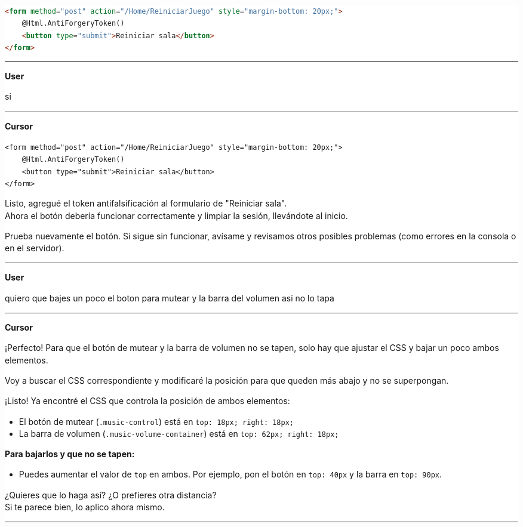 ```html
<form method="post" action="/Home/ReiniciarJuego" style="margin-bottom: 20px;">
    @Html.AntiForgeryToken()
    <button type="submit">Reiniciar sala</button>
</form>
```

---

**User**

si

---

**Cursor**

```aspnetcorerazor
<form method="post" action="/Home/ReiniciarJuego" style="margin-bottom: 20px;">
    @Html.AntiForgeryToken()
    <button type="submit">Reiniciar sala</button>
</form>
```

Listo, agregué el token antifalsificación al formulario de "Reiniciar sala".  
Ahora el botón debería funcionar correctamente y limpiar la sesión, llevándote al inicio.

Prueba nuevamente el botón. Si sigue sin funcionar, avísame y revisamos otros posibles problemas (como errores en la consola o en el servidor).

---

**User**

quiero que bajes un poco el boton para mutear y la barra del volumen asi no lo tapa

---

**Cursor**

¡Perfecto! Para que el botón de mutear y la barra de volumen no se tapen, solo hay que ajustar el CSS y bajar un poco ambos elementos.

Voy a buscar el CSS correspondiente y modificaré la posición para que queden más abajo y no se superpongan.

¡Listo! Ya encontré el CSS que controla la posición de ambos elementos:

- El botón de mutear (`.music-control`) está en `top: 18px; right: 18px;`
- La barra de volumen (`.music-volume-container`) está en `top: 62px; right: 18px;`

**Para bajarlos y que no se tapen:**
- Puedes aumentar el valor de `top` en ambos. Por ejemplo, pon el botón en `top: 40px` y la barra en `top: 90px`.

¿Quieres que lo haga así? ¿O prefieres otra distancia?  
Si te parece bien, lo aplico ahora mismo.

---
